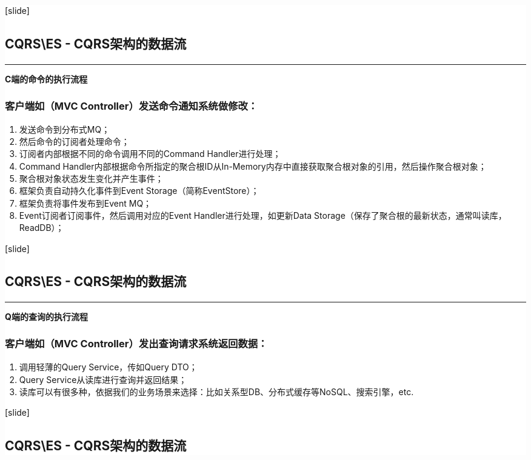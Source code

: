 



[slide]
## CQRS\ES - CQRS架构的数据流
----
**C端的命令的执行流程**

### 客户端如（MVC Controller）发送命令通知系统做修改：

1. 发送命令到分布式MQ；
2. 然后命令的订阅者处理命令；
3. 订阅者内部根据不同的命令调用不同的Command Handler进行处理；
4. Command Handler内部根据命令所指定的聚合根ID从In-Memory内存中直接获取聚合根对象的引用，然后操作聚合根对象；
5. 聚合根对象状态发生变化并产生事件；
6. 框架负责自动持久化事件到Event Storage（简称EventStore）；
7. 框架负责将事件发布到Event MQ；
8. Event订阅者订阅事件，然后调用对应的Event Handler进行处理，如更新Data Storage（保存了聚合根的最新状态，通常叫读库，ReadDB）；


[slide]
## CQRS\ES - CQRS架构的数据流
----
**Q端的查询的执行流程**

### 客户端如（MVC Controller）发出查询请求系统返回数据：

1. 调用轻薄的Query Service，传如Query DTO；
2. Query Service从读库进行查询并返回结果；
4. 读库可以有很多种，依据我们的业务场景来选择：比如关系型DB、分布式缓存等NoSQL、搜索引擎，etc.





 



[slide]
## CQRS\ES - CQRS架构的数据流